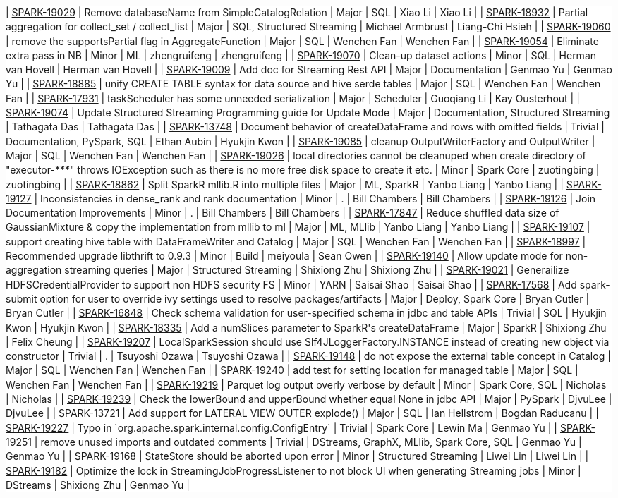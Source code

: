 | [SPARK-19029](https://issues.apache.org/jira/browse/SPARK-19029) | Remove databaseName  from SimpleCatalogRelation |  Major | SQL | Xiao Li | Xiao Li |
| [SPARK-18932](https://issues.apache.org/jira/browse/SPARK-18932) | Partial aggregation for collect\_set / collect\_list |  Major | SQL, Structured Streaming | Michael Armbrust | Liang-Chi Hsieh |
| [SPARK-19060](https://issues.apache.org/jira/browse/SPARK-19060) | remove the supportsPartial flag in AggregateFunction |  Major | SQL | Wenchen Fan | Wenchen Fan |
| [SPARK-19054](https://issues.apache.org/jira/browse/SPARK-19054) | Eliminate extra pass in NB |  Minor | ML | zhengruifeng | zhengruifeng |
| [SPARK-19070](https://issues.apache.org/jira/browse/SPARK-19070) | Clean-up dataset actions |  Minor | SQL | Herman van Hovell | Herman van Hovell |
| [SPARK-19009](https://issues.apache.org/jira/browse/SPARK-19009) | Add doc for Streaming Rest API |  Major | Documentation | Genmao Yu | Genmao Yu |
| [SPARK-18885](https://issues.apache.org/jira/browse/SPARK-18885) | unify CREATE TABLE syntax for data source and hive serde tables |  Major | SQL | Wenchen Fan | Wenchen Fan |
| [SPARK-17931](https://issues.apache.org/jira/browse/SPARK-17931) | taskScheduler has some unneeded serialization |  Major | Scheduler | Guoqiang Li | Kay Ousterhout |
| [SPARK-19074](https://issues.apache.org/jira/browse/SPARK-19074) | Update Structured Streaming Programming guide for Update Mode |  Major | Documentation, Structured Streaming | Tathagata Das | Tathagata Das |
| [SPARK-13748](https://issues.apache.org/jira/browse/SPARK-13748) | Document behavior of createDataFrame and rows with omitted fields |  Trivial | Documentation, PySpark, SQL | Ethan Aubin | Hyukjin Kwon |
| [SPARK-19085](https://issues.apache.org/jira/browse/SPARK-19085) | cleanup OutputWriterFactory and OutputWriter |  Major | SQL | Wenchen Fan | Wenchen Fan |
| [SPARK-19026](https://issues.apache.org/jira/browse/SPARK-19026) | local directories cannot be cleanuped when create directory of "executor-\*\*\*" throws IOException such as there is no more free disk space to create it etc. |  Minor | Spark Core | zuotingbing | zuotingbing |
| [SPARK-18862](https://issues.apache.org/jira/browse/SPARK-18862) | Split SparkR mllib.R into multiple files |  Major | ML, SparkR | Yanbo Liang | Yanbo Liang |
| [SPARK-19127](https://issues.apache.org/jira/browse/SPARK-19127) | Inconsistencies in dense\_rank and rank documentation |  Minor | . | Bill Chambers | Bill Chambers |
| [SPARK-19126](https://issues.apache.org/jira/browse/SPARK-19126) | Join Documentation Improvements |  Minor | . | Bill Chambers | Bill Chambers |
| [SPARK-17847](https://issues.apache.org/jira/browse/SPARK-17847) | Reduce shuffled data size of GaussianMixture & copy the implementation from mllib to ml |  Major | ML, MLlib | Yanbo Liang | Yanbo Liang |
| [SPARK-19107](https://issues.apache.org/jira/browse/SPARK-19107) | support creating hive table with DataFrameWriter and Catalog |  Major | SQL | Wenchen Fan | Wenchen Fan |
| [SPARK-18997](https://issues.apache.org/jira/browse/SPARK-18997) | Recommended upgrade libthrift  to 0.9.3 |  Minor | Build | meiyoula | Sean Owen |
| [SPARK-19140](https://issues.apache.org/jira/browse/SPARK-19140) | Allow update mode for non-aggregation streaming queries |  Major | Structured Streaming | Shixiong Zhu | Shixiong Zhu |
| [SPARK-19021](https://issues.apache.org/jira/browse/SPARK-19021) | Generailize HDFSCredentialProvider to support non HDFS security FS |  Minor | YARN | Saisai Shao | Saisai Shao |
| [SPARK-17568](https://issues.apache.org/jira/browse/SPARK-17568) | Add spark-submit option for user to override ivy settings used to resolve packages/artifacts |  Major | Deploy, Spark Core | Bryan Cutler | Bryan Cutler |
| [SPARK-16848](https://issues.apache.org/jira/browse/SPARK-16848) | Check schema validation for user-specified schema in jdbc and table APIs |  Trivial | SQL | Hyukjin Kwon | Hyukjin Kwon |
| [SPARK-18335](https://issues.apache.org/jira/browse/SPARK-18335) | Add a numSlices parameter to SparkR's createDataFrame |  Major | SparkR | Shixiong Zhu | Felix Cheung |
| [SPARK-19207](https://issues.apache.org/jira/browse/SPARK-19207) | LocalSparkSession should use Slf4JLoggerFactory.INSTANCE instead of creating new object via constructor |  Trivial | . | Tsuyoshi Ozawa | Tsuyoshi Ozawa |
| [SPARK-19148](https://issues.apache.org/jira/browse/SPARK-19148) | do not expose the external table concept in Catalog |  Major | SQL | Wenchen Fan | Wenchen Fan |
| [SPARK-19240](https://issues.apache.org/jira/browse/SPARK-19240) | add test for setting location for managed table |  Major | SQL | Wenchen Fan | Wenchen Fan |
| [SPARK-19219](https://issues.apache.org/jira/browse/SPARK-19219) | Parquet log output overly verbose by default |  Minor | Spark Core, SQL | Nicholas | Nicholas |
| [SPARK-19239](https://issues.apache.org/jira/browse/SPARK-19239) | Check the lowerBound and upperBound whether equal None in jdbc API |  Major | PySpark | DjvuLee | DjvuLee |
| [SPARK-13721](https://issues.apache.org/jira/browse/SPARK-13721) | Add support for LATERAL VIEW OUTER explode() |  Major | SQL | Ian Hellstrom | Bogdan Raducanu |
| [SPARK-19227](https://issues.apache.org/jira/browse/SPARK-19227) | Typo  in \`org.apache.spark.internal.config.ConfigEntry\` |  Trivial | Spark Core | Lewin Ma | Genmao Yu |
| [SPARK-19251](https://issues.apache.org/jira/browse/SPARK-19251) | remove unused imports and outdated comments |  Trivial | DStreams, GraphX, MLlib, Spark Core, SQL | Genmao Yu | Genmao Yu |
| [SPARK-19168](https://issues.apache.org/jira/browse/SPARK-19168) | StateStore should be aborted upon error |  Minor | Structured Streaming | Liwei Lin | Liwei Lin |
| [SPARK-19182](https://issues.apache.org/jira/browse/SPARK-19182) | Optimize the lock in StreamingJobProgressListener to not block UI when generating Streaming jobs |  Minor | DStreams | Shixiong Zhu | Genmao Yu |